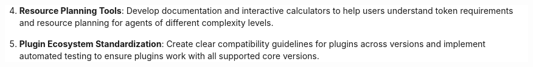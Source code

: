 4. **Resource Planning Tools**: Develop documentation and interactive calculators to help users understand token requirements and resource planning for agents of different complexity levels.

5. **Plugin Ecosystem Standardization**: Create clear compatibility guidelines for plugins across versions and implement automated testing to ensure plugins work with all supported core versions.